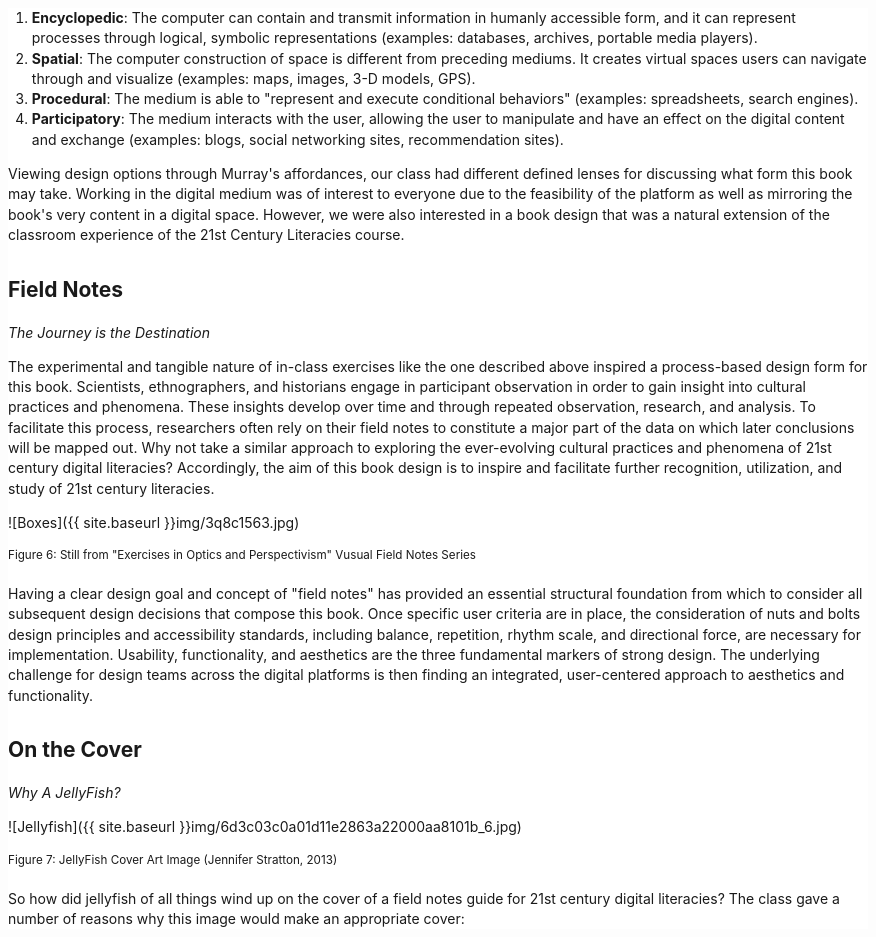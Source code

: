1. **Encyclopedic**: The computer can contain and transmit information in humanly accessible form, and it can represent processes through logical, symbolic representations (examples: databases, archives, portable media players).
2. **Spatial**: The computer construction of space is different from preceding mediums. It creates virtual spaces users can navigate through and visualize (examples: maps, images, 3-D models, GPS).
3. **Procedural**: The medium is able to "represent and execute conditional behaviors" (examples: spreadsheets, search engines).
4. **Participatory**: The medium interacts with the user, allowing the user to manipulate and have an effect on the digital content and exchange (examples: blogs, social networking sites, recommendation sites).

Viewing design options through Murray's affordances, our class had different defined lenses for discussing what form this book may take. Working in the digital medium was of interest to everyone due to the feasibility of the platform as well as mirroring the book's very content in a digital space. However, we were also interested in a book design that was a natural extension of the classroom experience of the 21st Century Literacies course. 

Field Notes
-----------
*The Journey is the Destination*

The experimental and tangible nature of in-class exercises like the one described above inspired a process-based design form for this book. Scientists, ethnographers, and historians engage in participant observation in order to gain insight into cultural practices and phenomena. These insights develop over time and through repeated observation, research, and analysis. To facilitate this process, researchers often rely on their field notes to constitute a major part of the data on which later conclusions will be mapped out. Why not take a similar approach to exploring the ever-evolving cultural practices and phenomena of 21st century digital literacies?  Accordingly, the aim of this book design is to inspire and facilitate further recognition, utilization, and study of 21st century literacies.

![Boxes]({{ site.baseurl }}img/3q8c1563.jpg)

<sup>Figure 6: Still from "Exercises in Optics and Perspectivism" Vusual Field Notes Series</sup>

Having a clear design goal and concept of "field notes" has provided an essential structural foundation from which to consider all subsequent design decisions that compose this book. Once specific user criteria are in place, the consideration of nuts and bolts design principles and accessibility standards, including balance, repetition, rhythm scale, and directional force, are necessary for implementation. Usability, functionality, and aesthetics are the three fundamental markers of strong design. The underlying challenge for design teams across the digital platforms is then finding an integrated, user-centered approach to aesthetics and functionality.

On the Cover
------------
*Why A JellyFish?*

![Jellyfish]({{ site.baseurl }}img/6d3c03c0a01d11e2863a22000aa8101b_6.jpg)

<sup>Figure 7: JellyFish Cover Art Image (Jennifer Stratton, 2013)</sup>

 

So how did jellyfish of all things wind up on the cover of a field notes guide for 21st century digital literacies? The class gave a number of reasons why this image would make an appropriate cover:
